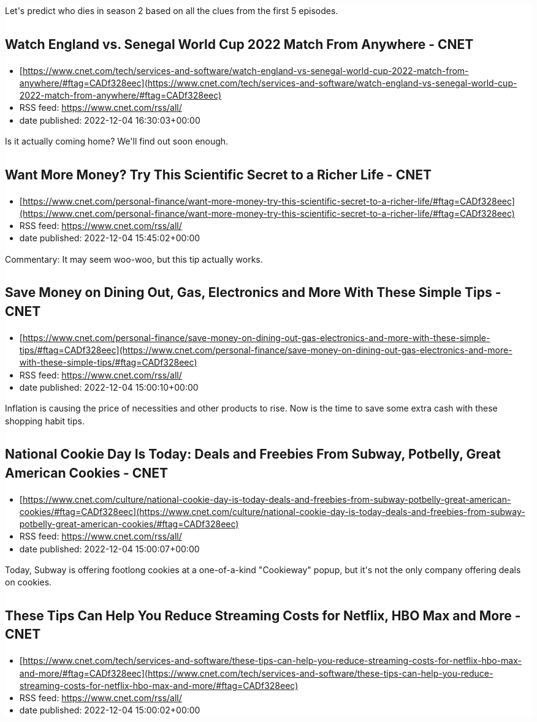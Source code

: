 Let's predict who dies in season 2 based on all the clues from the first 5 episodes.

## Watch England vs. Senegal World Cup 2022 Match From Anywhere     - CNET
 - [https://www.cnet.com/tech/services-and-software/watch-england-vs-senegal-world-cup-2022-match-from-anywhere/#ftag=CADf328eec](https://www.cnet.com/tech/services-and-software/watch-england-vs-senegal-world-cup-2022-match-from-anywhere/#ftag=CADf328eec)
 - RSS feed: https://www.cnet.com/rss/all/
 - date published: 2022-12-04 16:30:03+00:00

Is it actually coming home? We'll find out soon enough.

## Want More Money? Try This Scientific Secret to a Richer Life     - CNET
 - [https://www.cnet.com/personal-finance/want-more-money-try-this-scientific-secret-to-a-richer-life/#ftag=CADf328eec](https://www.cnet.com/personal-finance/want-more-money-try-this-scientific-secret-to-a-richer-life/#ftag=CADf328eec)
 - RSS feed: https://www.cnet.com/rss/all/
 - date published: 2022-12-04 15:45:02+00:00

Commentary: It may seem woo-woo, but this tip actually works.

## Save Money on Dining Out, Gas, Electronics and More With These Simple Tips     - CNET
 - [https://www.cnet.com/personal-finance/save-money-on-dining-out-gas-electronics-and-more-with-these-simple-tips/#ftag=CADf328eec](https://www.cnet.com/personal-finance/save-money-on-dining-out-gas-electronics-and-more-with-these-simple-tips/#ftag=CADf328eec)
 - RSS feed: https://www.cnet.com/rss/all/
 - date published: 2022-12-04 15:00:10+00:00

Inflation is causing the price of necessities and other products to rise. Now is the time to save some extra cash with these shopping habit tips.

## National Cookie Day Is Today: Deals and Freebies From Subway, Potbelly, Great American Cookies     - CNET
 - [https://www.cnet.com/culture/national-cookie-day-is-today-deals-and-freebies-from-subway-potbelly-great-american-cookies/#ftag=CADf328eec](https://www.cnet.com/culture/national-cookie-day-is-today-deals-and-freebies-from-subway-potbelly-great-american-cookies/#ftag=CADf328eec)
 - RSS feed: https://www.cnet.com/rss/all/
 - date published: 2022-12-04 15:00:07+00:00

Today, Subway is offering footlong cookies at a one-of-a-kind "Cookieway" popup, but it's not the only company offering deals on cookies.

## These Tips Can Help You Reduce Streaming Costs for Netflix, HBO Max and More     - CNET
 - [https://www.cnet.com/tech/services-and-software/these-tips-can-help-you-reduce-streaming-costs-for-netflix-hbo-max-and-more/#ftag=CADf328eec](https://www.cnet.com/tech/services-and-software/these-tips-can-help-you-reduce-streaming-costs-for-netflix-hbo-max-and-more/#ftag=CADf328eec)
 - RSS feed: https://www.cnet.com/rss/all/
 - date published: 2022-12-04 15:00:02+00:00
